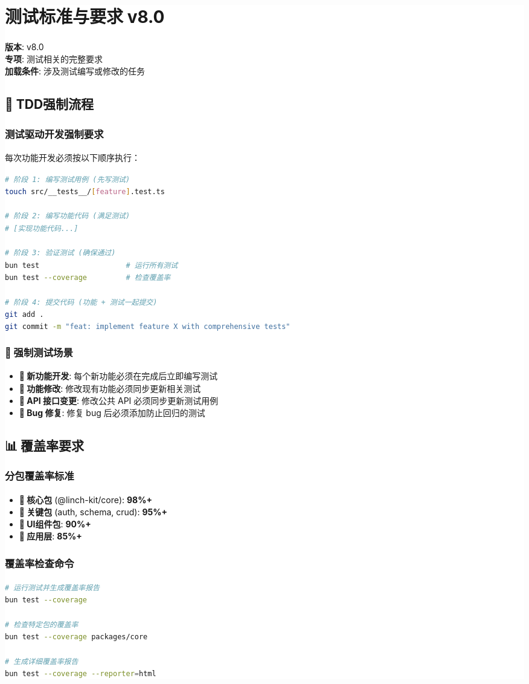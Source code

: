 # 测试标准与要求 v8.0

**版本**: v8.0  
**专项**: 测试相关的完整要求  
**加载条件**: 涉及测试编写或修改的任务

## 🧪 TDD强制流程

### 测试驱动开发强制要求

每次功能开发必须按以下顺序执行：

```bash
# 阶段 1: 编写测试用例 (先写测试)
touch src/__tests__/[feature].test.ts

# 阶段 2: 编写功能代码 (满足测试)
# [实现功能代码...]

# 阶段 3: 验证测试 (确保通过)
bun test                    # 运行所有测试
bun test --coverage         # 检查覆盖率

# 阶段 4: 提交代码 (功能 + 测试一起提交)
git add .
git commit -m "feat: implement feature X with comprehensive tests"
```

### 🔴 强制测试场景

- **🔴 新功能开发**: 每个新功能必须在完成后立即编写测试
- **🔴 功能修改**: 修改现有功能必须同步更新相关测试
- **🔴 API 接口变更**: 修改公共 API 必须同步更新测试用例
- **🔴 Bug 修复**: 修复 bug 后必须添加防止回归的测试

## 📊 覆盖率要求

### 分包覆盖率标准

- **🔴 核心包** (@linch-kit/core): **98%+**
- **🔴 关键包** (auth, schema, crud): **95%+**
- **🔴 UI组件包**: **90%+**
- **🔴 应用层**: **85%+**

### 覆盖率检查命令

```bash
# 运行测试并生成覆盖率报告
bun test --coverage

# 检查特定包的覆盖率
bun test --coverage packages/core

# 生成详细覆盖率报告
bun test --coverage --reporter=html
```
